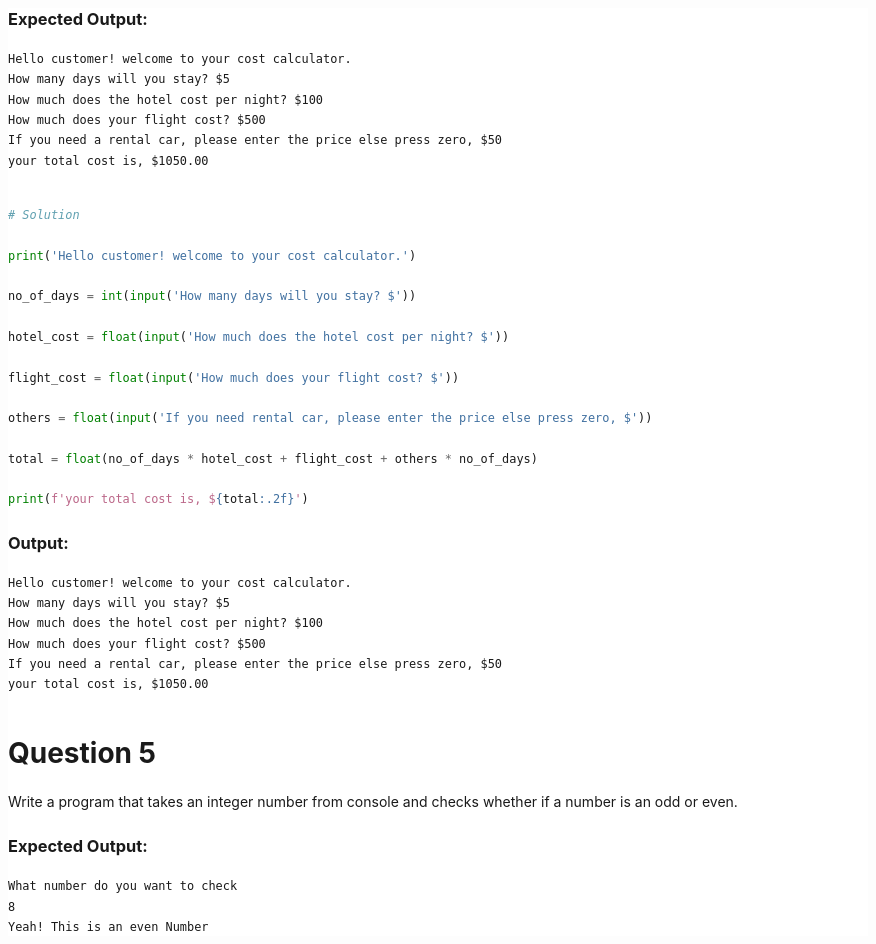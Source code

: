 ### Expected Output:
~~~
Hello customer! welcome to your cost calculator.
How many days will you stay? $5
How much does the hotel cost per night? $100
How much does your flight cost? $500
If you need a rental car, please enter the price else press zero, $50
your total cost is, $1050.00
~~~

```Python

# Solution 

print('Hello customer! welcome to your cost calculator.')

no_of_days = int(input('How many days will you stay? $'))

hotel_cost = float(input('How much does the hotel cost per night? $'))

flight_cost = float(input('How much does your flight cost? $'))

others = float(input('If you need rental car, please enter the price else press zero, $'))

total = float(no_of_days * hotel_cost + flight_cost + others * no_of_days)

print(f'your total cost is, ${total:.2f}')

```
### Output:
~~~
Hello customer! welcome to your cost calculator.
How many days will you stay? $5
How much does the hotel cost per night? $100
How much does your flight cost? $500
If you need a rental car, please enter the price else press zero, $50
your total cost is, $1050.00
~~~

# Question 5

Write a program that takes an integer number from console and checks whether if a number is an odd or even.

### Expected Output:
~~~
What number do you want to check 
8
Yeah! This is an even Number
~~~
